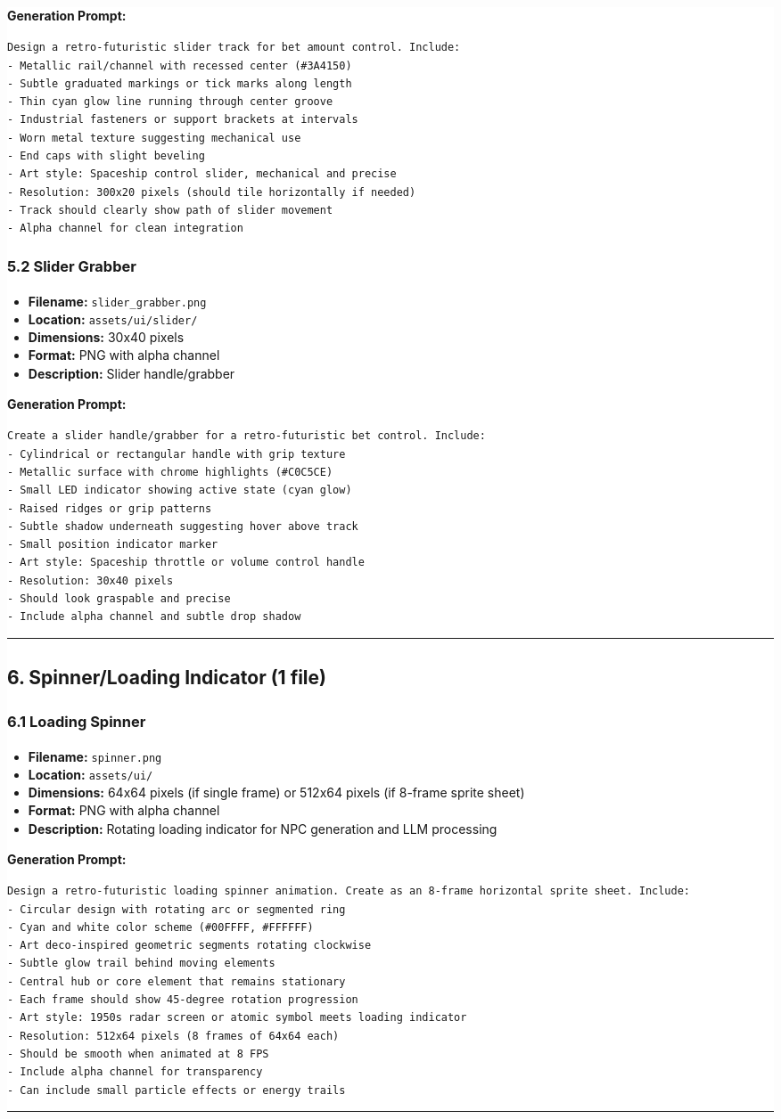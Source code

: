 **Generation Prompt:**
```
Design a retro-futuristic slider track for bet amount control. Include:
- Metallic rail/channel with recessed center (#3A4150)
- Subtle graduated markings or tick marks along length
- Thin cyan glow line running through center groove
- Industrial fasteners or support brackets at intervals
- Worn metal texture suggesting mechanical use
- End caps with slight beveling
- Art style: Spaceship control slider, mechanical and precise
- Resolution: 300x20 pixels (should tile horizontally if needed)
- Track should clearly show path of slider movement
- Alpha channel for clean integration
```

### 5.2 Slider Grabber
- **Filename:** `slider_grabber.png`
- **Location:** `assets/ui/slider/`
- **Dimensions:** 30x40 pixels
- **Format:** PNG with alpha channel
- **Description:** Slider handle/grabber

**Generation Prompt:**
```
Create a slider handle/grabber for a retro-futuristic bet control. Include:
- Cylindrical or rectangular handle with grip texture
- Metallic surface with chrome highlights (#C0C5CE)
- Small LED indicator showing active state (cyan glow)
- Raised ridges or grip patterns
- Subtle shadow underneath suggesting hover above track
- Small position indicator marker
- Art style: Spaceship throttle or volume control handle
- Resolution: 30x40 pixels
- Should look graspable and precise
- Include alpha channel and subtle drop shadow
```

---

## 6. Spinner/Loading Indicator (1 file)

### 6.1 Loading Spinner
- **Filename:** `spinner.png`
- **Location:** `assets/ui/`
- **Dimensions:** 64x64 pixels (if single frame) or 512x64 pixels (if 8-frame sprite sheet)
- **Format:** PNG with alpha channel
- **Description:** Rotating loading indicator for NPC generation and LLM processing

**Generation Prompt:**
```
Design a retro-futuristic loading spinner animation. Create as an 8-frame horizontal sprite sheet. Include:
- Circular design with rotating arc or segmented ring
- Cyan and white color scheme (#00FFFF, #FFFFFF)
- Art deco-inspired geometric segments rotating clockwise
- Subtle glow trail behind moving elements
- Central hub or core element that remains stationary
- Each frame should show 45-degree rotation progression
- Art style: 1950s radar screen or atomic symbol meets loading indicator
- Resolution: 512x64 pixels (8 frames of 64x64 each)
- Should be smooth when animated at 8 FPS
- Include alpha channel for transparency
- Can include small particle effects or energy trails
```

---